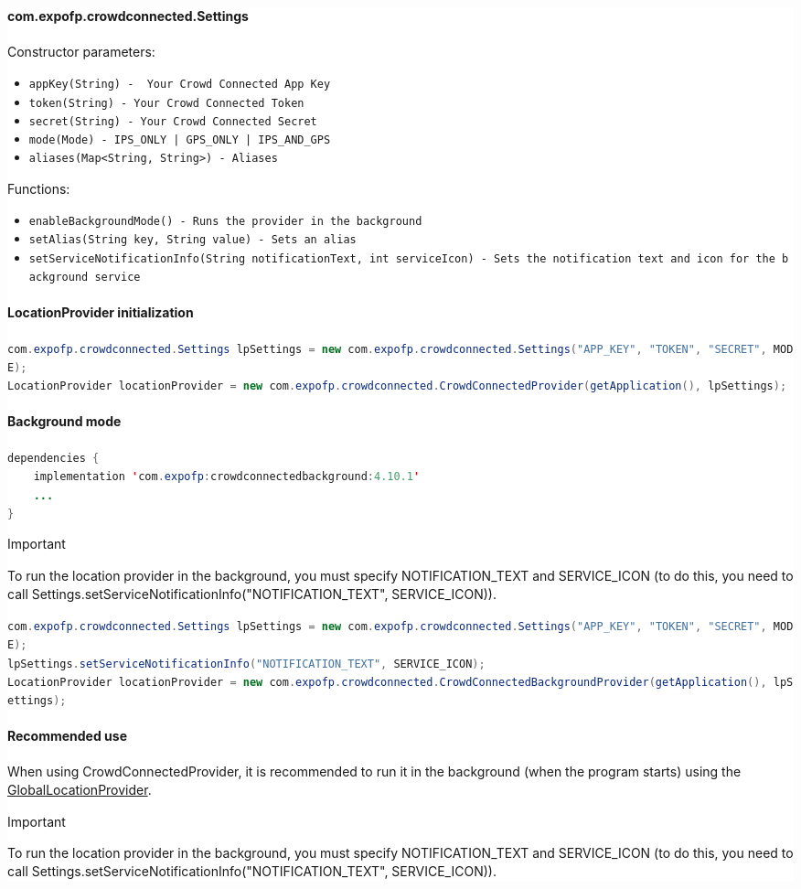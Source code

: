 #### com.expofp.crowdconnected.Settings

Constructor parameters: 

* `appKey(String) -  Your Crowd Connected App Key`
* `token(String) - Your Crowd Connected Token`
* `secret(String) - Your Crowd Connected Secret`
* `mode(Mode) - IPS_ONLY | GPS_ONLY | IPS_AND_GPS`
* `aliases(Map<String, String>) - Aliases`

Functions:

* `enableBackgroundMode() - Runs the provider in the background`
* `setAlias(String key, String value) - Sets an alias`
* `setServiceNotificationInfo(String notificationText, int serviceIcon) - Sets the notification text and icon for the background service`

#### LocationProvider initialization

```java
com.expofp.crowdconnected.Settings lpSettings = new com.expofp.crowdconnected.Settings("APP_KEY", "TOKEN", "SECRET", MODE);
LocationProvider locationProvider = new com.expofp.crowdconnected.CrowdConnectedProvider(getApplication(), lpSettings);
```

#### Background mode

```java
dependencies {
    implementation 'com.expofp:crowdconnectedbackground:4.10.1'
    ... 
}
```

> [!IMPORTANT] 
> To run the location provider in the background, you must specify NOTIFICATION_TEXT and SERVICE_ICON (to do this, you need to call Settings.setServiceNotificationInfo("NOTIFICATION_TEXT", SERVICE_ICON)).

```java
com.expofp.crowdconnected.Settings lpSettings = new com.expofp.crowdconnected.Settings("APP_KEY", "TOKEN", "SECRET", MODE);
lpSettings.setServiceNotificationInfo("NOTIFICATION_TEXT", SERVICE_ICON);
LocationProvider locationProvider = new com.expofp.crowdconnected.CrowdConnectedBackgroundProvider(getApplication(), lpSettings);
```

#### Recommended use

When using CrowdConnectedProvider, it is recommended to run it in the background (when the program starts) using the [GlobalLocationProvider](#4.10.1-global-location-provider).

> [!IMPORTANT]
> To run the location provider in the background, you must specify NOTIFICATION_TEXT and SERVICE_ICON (to do this, you need to call Settings.setServiceNotificationInfo("NOTIFICATION_TEXT", SERVICE_ICON)).
